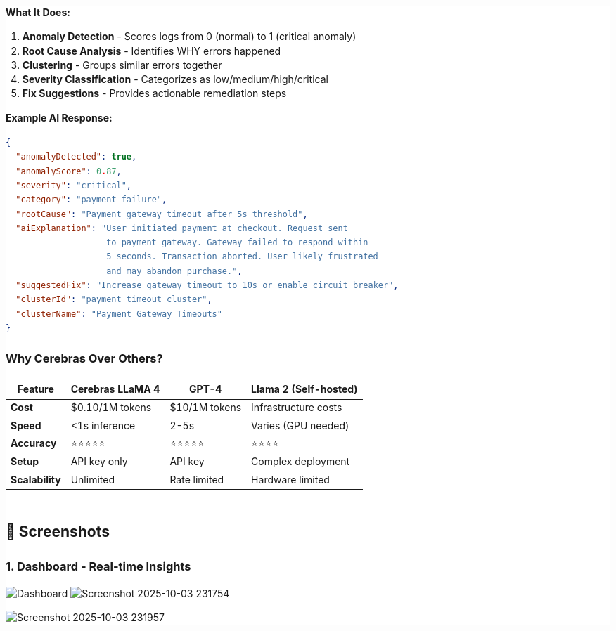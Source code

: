 **What It Does:**

1. **Anomaly Detection** - Scores logs from 0 (normal) to 1 (critical anomaly)
2. **Root Cause Analysis** - Identifies WHY errors happened
3. **Clustering** - Groups similar errors together
4. **Severity Classification** - Categorizes as low/medium/high/critical
5. **Fix Suggestions** - Provides actionable remediation steps

**Example AI Response:**

```json
{
  "anomalyDetected": true,
  "anomalyScore": 0.87,
  "severity": "critical",
  "category": "payment_failure",
  "rootCause": "Payment gateway timeout after 5s threshold",
  "aiExplanation": "User initiated payment at checkout. Request sent
                    to payment gateway. Gateway failed to respond within
                    5 seconds. Transaction aborted. User likely frustrated
                    and may abandon purchase.",
  "suggestedFix": "Increase gateway timeout to 10s or enable circuit breaker",
  "clusterId": "payment_timeout_cluster",
  "clusterName": "Payment Gateway Timeouts"
}
```

### Why Cerebras Over Others?

| Feature         | Cerebras LLaMA 4 | GPT-4         | Llama 2 (Self-hosted) |
| --------------- | ---------------- | ------------- | --------------------- |
| **Cost**        | $0.10/1M tokens  | $10/1M tokens | Infrastructure costs  |
| **Speed**       | <1s inference    | 2-5s          | Varies (GPU needed)   |
| **Accuracy**    | ⭐⭐⭐⭐⭐       | ⭐⭐⭐⭐⭐    | ⭐⭐⭐⭐              |
| **Setup**       | API key only     | API key       | Complex deployment    |
| **Scalability** | Unlimited        | Rate limited  | Hardware limited      |

---

## 📸 Screenshots

### 1. Dashboard - Real-time Insights

![Dashboard]()
<img width="1873" height="913" alt="Screenshot 2025-10-03 231754" src="https://github.com/user-attachments/assets/d88b9343-b991-416c-ad66-8b2507b52202" />

<img width="1003" height="928" alt="Screenshot 2025-10-03 231957" src="https://github.com/user-attachments/assets/34966fa4-c81f-426e-9eea-ec83c8970f46" />
